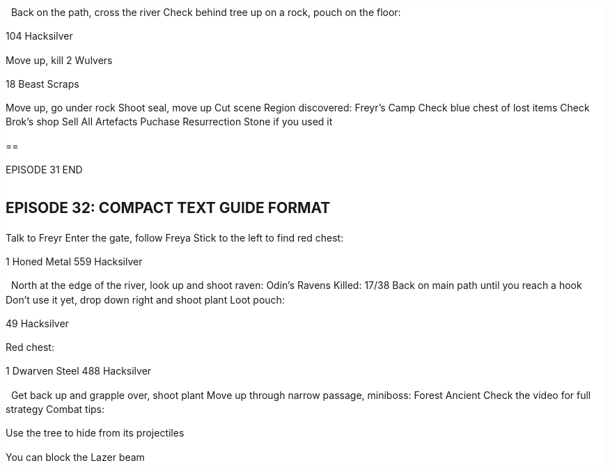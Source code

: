  
Back on the path, cross the river
Check behind tree up on a rock, pouch on the floor:

104 Hacksilver

Move up, kill 2 Wulvers

18 Beast Scraps

Move up, go under rock
Shoot seal, move up
Cut scene
Region discovered: Freyr’s Camp
Check blue chest of lost items
Check Brok’s shop
Sell All Artefacts
Puchase Resurrection Stone if you used it


==

EPISODE 31 END

## EPISODE 32: COMPACT TEXT GUIDE FORMAT

Talk to Freyr
Enter the gate, follow Freya
Stick to the left to find red chest:

1 Honed Metal
559 Hacksilver

 
North at the edge of the river, look up and shoot raven:
Odin’s Ravens Killed: 17/38
Back on main path until you reach a hook
Don’t use it yet, drop down right and shoot plant
Loot pouch:

49 Hacksilver

Red chest:

1 Dwarven Steel
488 Hacksilver

 
Get back up and grapple over, shoot plant
Move up through narrow passage, miniboss: Forest Ancient
Check the video for full strategy
Combat tips:




Use the tree to hide from its projectiles


You can block the Lazer beam
